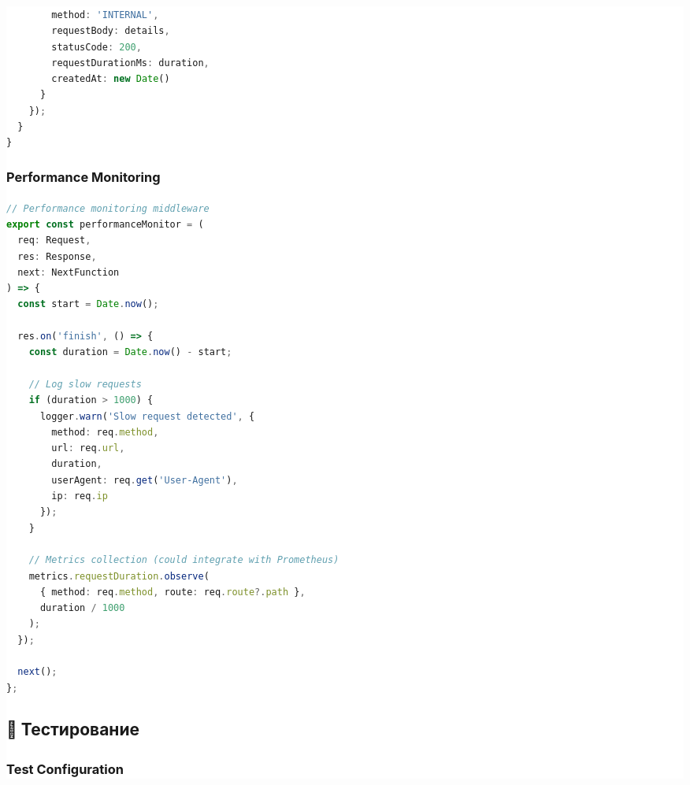 ```typescript
        method: 'INTERNAL',
        requestBody: details,
        statusCode: 200,
        requestDurationMs: duration,
        createdAt: new Date()
      }
    });
  }
}
```

### Performance Monitoring

```typescript
// Performance monitoring middleware
export const performanceMonitor = (
  req: Request,
  res: Response,
  next: NextFunction
) => {
  const start = Date.now();
  
  res.on('finish', () => {
    const duration = Date.now() - start;
    
    // Log slow requests
    if (duration > 1000) {
      logger.warn('Slow request detected', {
        method: req.method,
        url: req.url,
        duration,
        userAgent: req.get('User-Agent'),
        ip: req.ip
      });
    }
    
    // Metrics collection (could integrate with Prometheus)
    metrics.requestDuration.observe(
      { method: req.method, route: req.route?.path },
      duration / 1000
    );
  });
  
  next();
};
```

## 🧪 Тестирование

### Test Configuration
